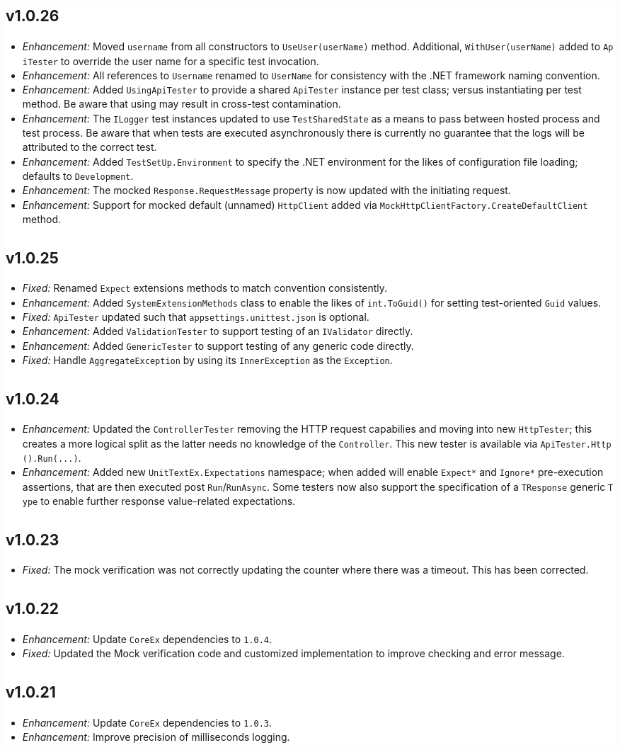 ## v1.0.26
- *Enhancement:* Moved `username` from all constructors to `UseUser(userName)` method. Additional, `WithUser(userName)` added to `ApiTester` to override the user name for a specific test invocation.
- *Enhancement:* All references to `Username` renamed to `UserName` for consistency with the .NET framework naming convention.
- *Enhancement:* Added `UsingApiTester` to provide a shared `ApiTester` instance per test class; versus instantiating per test method. Be aware that using may result in cross-test contamination.
- *Enhancement:* The `ILogger` test instances updated to use `TestSharedState` as a means to pass between hosted process and test process. Be aware that when tests are executed asynchronously there is currently no guarantee that the logs will be attributed to the correct test.
- *Enhancement:* Added `TestSetUp.Environment` to specify the .NET environment for the likes of configuration file loading; defaults to `Development`.
- *Enhancement:* The mocked `Response.RequestMessage` property is now updated with the initiating request.
- *Enhancement:* Support for mocked default (unnamed) `HttpClient` added via `MockHttpClientFactory.CreateDefaultClient` method.

## v1.0.25
- *Fixed:* Renamed `Expect` extensions methods to match convention consistently.
- *Enhancement:* Added `SystemExtensionMethods` class to enable the likes of `int.ToGuid()` for setting test-oriented `Guid` values.
- *Fixed:* `ApiTester` updated such that `appsettings.unittest.json` is optional.
- *Enhancement:* Added `ValidationTester` to support testing of an `IValidator` directly.
- *Enhancement:* Added `GenericTester` to support testing of any generic code directly.
- *Fixed:* Handle `AggregateException` by using its `InnerException` as the `Exception`.

## v1.0.24
- *Enhancement:* Updated the `ControllerTester` removing the HTTP request capabilies and moving into new `HttpTester`; this creates a more logical split as the latter needs no knowledge of the `Controller`. This new tester is available via `ApiTester.Http().Run(...)`.
- *Enhancement:* Added new `UnitTextEx.Expectations` namespace; when added will enable `Expect*` and `Ignore*` pre-execution assertions, that are then executed post `Run`/`RunAsync`. Some testers now also support the specification of a `TResponse` generic `Type` to enable further response value-related expectations.

## v1.0.23
- *Fixed:* The mock verification was not correctly updating the counter where there was a timeout. This has been corrected.

## v1.0.22
- *Enhancement:* Update `CoreEx` dependencies to `1.0.4`.
- *Fixed:* Updated the Mock verification code and customized implementation to improve checking and error message.

## v1.0.21
- *Enhancement:* Update `CoreEx` dependencies to `1.0.3`.
- *Enhancement:* Improve precision of milliseconds logging.
